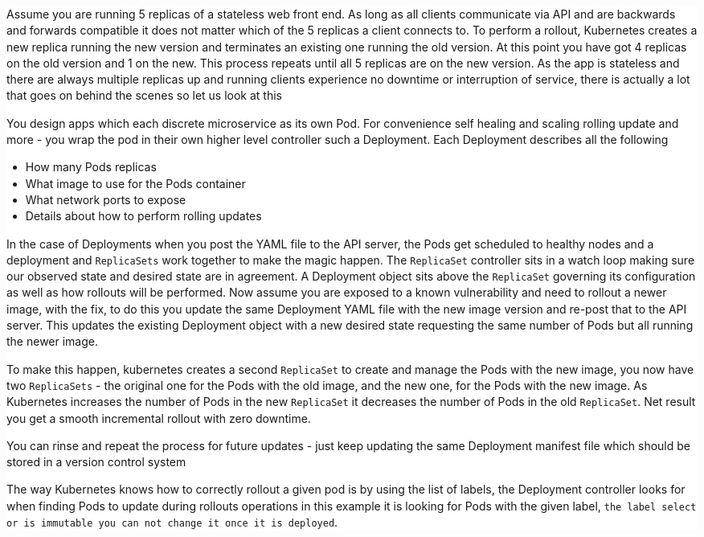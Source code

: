 Assume you are running 5 replicas of a stateless web front end. As long as all clients communicate via API and are
backwards and forwards compatible it does not matter which of the 5 replicas a client connects to. To perform a rollout,
Kubernetes creates a new replica running the new version and terminates an existing one running the old version. At this
point you have got 4 replicas on the old version and 1 on the new. This process repeats until all 5 replicas are on the
new version. As the app is stateless and there are always multiple replicas up and running clients experience no
downtime or interruption of service, there is actually a lot that goes on behind the scenes so let us look at this

You design apps which each discrete microservice as its own Pod. For convenience self healing and scaling rolling update
and more - you wrap the pod in their own higher level controller such a Deployment. Each Deployment describes all the
following

-   How many Pods replicas
-   What image to use for the Pods container
-   What network ports to expose
-   Details about how to perform rolling updates

In the case of Deployments when you post the YAML file to the API server, the Pods get scheduled to healthy nodes and a
deployment and `ReplicaSets` work together to make the magic happen. The `ReplicaSet` controller sits in a watch loop making
sure our observed state and desired state are in agreement. A Deployment object sits above the `ReplicaSet` governing its
configuration as well as how rollouts will be performed. Now assume you are exposed to a known vulnerability and need to
rollout a newer image, with the fix, to do this you update the same Deployment YAML file with the new image version and
re-post that to the API server. This updates the existing Deployment object with a new desired state requesting the same
number of Pods but all running the newer image.

To make this happen, kubernetes creates a second `ReplicaSet` to create and manage the Pods with the new image, you now
have two `ReplicaSets` - the original one for the Pods with the old image, and the new one, for the Pods with the new
image. As Kubernetes increases the number of Pods in the new `ReplicaSet` it decreases the number of Pods in the old
`ReplicaSet`. Net result you get a smooth incremental rollout with zero downtime.

You can rinse and repeat the process for future updates - just keep updating the same Deployment manifest file which
should be stored in a version control system

The way Kubernetes knows how to correctly rollout a given pod is by using the list of labels, the Deployment controller
looks for when finding Pods to update during rollouts operations in this example it is looking for Pods with the given
label, `the label selector is immutable you can not change it once it is deployed`.
